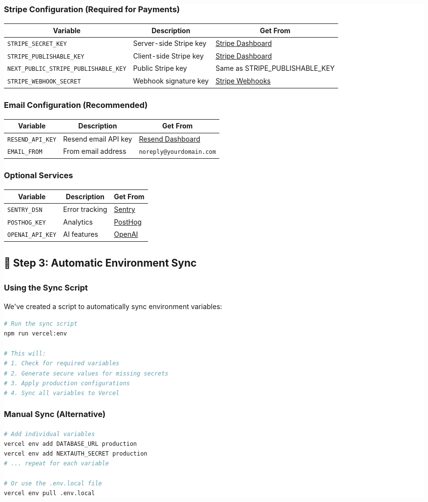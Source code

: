 ### Stripe Configuration (Required for Payments)

| Variable | Description | Get From |
|----------|-------------|----------|
| `STRIPE_SECRET_KEY` | Server-side Stripe key | [Stripe Dashboard](https://dashboard.stripe.com/apikeys) |
| `STRIPE_PUBLISHABLE_KEY` | Client-side Stripe key | [Stripe Dashboard](https://dashboard.stripe.com/apikeys) |
| `NEXT_PUBLIC_STRIPE_PUBLISHABLE_KEY` | Public Stripe key | Same as STRIPE_PUBLISHABLE_KEY |
| `STRIPE_WEBHOOK_SECRET` | Webhook signature key | [Stripe Webhooks](https://dashboard.stripe.com/webhooks) |

### Email Configuration (Recommended)

| Variable | Description | Get From |
|----------|-------------|----------|
| `RESEND_API_KEY` | Resend email API key | [Resend Dashboard](https://resend.com/api-keys) |
| `EMAIL_FROM` | From email address | `noreply@yourdomain.com` |

### Optional Services

| Variable | Description | Get From |
|----------|-------------|----------|
| `SENTRY_DSN` | Error tracking | [Sentry](https://sentry.io) |
| `POSTHOG_KEY` | Analytics | [PostHog](https://posthog.com) |
| `OPENAI_API_KEY` | AI features | [OpenAI](https://platform.openai.com) |

## 🤖 Step 3: Automatic Environment Sync

### Using the Sync Script

We've created a script to automatically sync environment variables:

```bash
# Run the sync script
npm run vercel:env

# This will:
# 1. Check for required variables
# 2. Generate secure values for missing secrets
# 3. Apply production configurations
# 4. Sync all variables to Vercel
```

### Manual Sync (Alternative)

```bash
# Add individual variables
vercel env add DATABASE_URL production
vercel env add NEXTAUTH_SECRET production
# ... repeat for each variable

# Or use the .env.local file
vercel env pull .env.local
```
